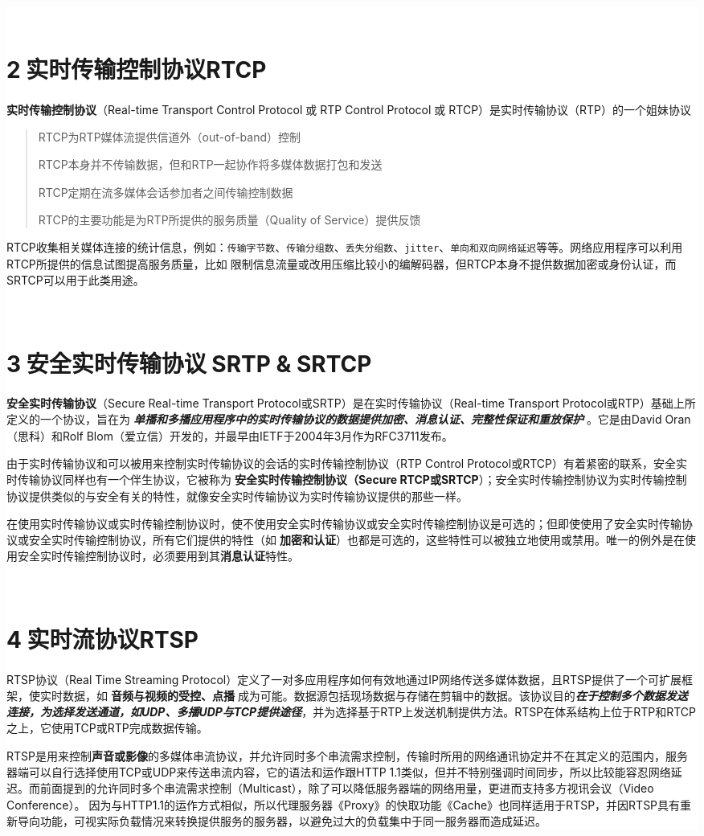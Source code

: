 ​    

# 2 实时传输控制协议RTCP

**实时传输控制协议**（Real-time Transport Control Protocol 或 RTP Control Protocol 或 RTCP）是实时传输协议（RTP）的一个姐妹协议

> RTCP为RTP媒体流提供信道外（out-of-band）控制
>
> RTCP本身并不传输数据，但和RTP一起协作将多媒体数据打包和发送
>
> RTCP定期在流多媒体会话参加者之间传输控制数据
>
> RTCP的主要功能是为RTP所提供的服务质量（Quality of Service）提供反馈

   

RTCP收集相关媒体连接的统计信息，例如：`传输字节数`、`传输分组数`、`丢失分组数`、`jitter`、`单向和双向网络延迟`等等。网络应用程序可以利用RTCP所提供的信息试图提高服务质量，比如 限制信息流量或改用压缩比较小的编解码器，但RTCP本身不提供数据加密或身份认证，而SRTCP可以用于此类用途。

​    

# 3 安全实时传输协议 SRTP & SRTCP

**安全实时传输协议**（Secure Real-time Transport Protocol或SRTP）是在实时传输协议（Real-time Transport Protocol或RTP）基础上所定义的一个协议，旨在为 ***单播和多播应用程序中的实时传输协议的数据提供加密、消息认证、完整性保证和重放保护*** 。它是由David Oran（思科）和Rolf Blom（爱立信）开发的，并最早由IETF于2004年3月作为RFC3711发布。

由于实时传输协议和可以被用来控制实时传输协议的会话的实时传输控制协议（RTP Control Protocol或RTCP）有着紧密的联系，安全实时传输协议同样也有一个伴生协议，它被称为 **安全实时传输控制协议（Secure RTCP或SRTCP**）；安全实时传输控制协议为实时传输控制协议提供类似的与安全有关的特性，就像安全实时传输协议为实时传输协议提供的那些一样。

在使用实时传输协议或实时传输控制协议时，使不使用安全实时传输协议或安全实时传输控制协议是可选的；但即使使用了安全实时传输协议或安全实时传输控制协议，所有它们提供的特性（如 **加密和认证**）也都是可选的，这些特性可以被独立地使用或禁用。唯一的例外是在使用安全实时传输控制协议时，必须要用到其**消息认证**特性。

​    

# 4 实时流协议RTSP

RTSP协议（Real Time Streaming Protocol）定义了一对多应用程序如何有效地通过IP网络传送多媒体数据，且RTSP提供了一个可扩展框架，使实时数据，如 **音频与视频的受控、点播** 成为可能。数据源包括现场数据与存储在剪辑中的数据。该协议目的***在于控制多个数据发送连接，为选择发送通道，如UDP、多播UDP与TCP提供途径***，并为选择基于RTP上发送机制提供方法。RTSP在体系结构上位于RTP和RTCP之上，它使用TCP或RTP完成数据传输。

RTSP是用来控制**声音或影像**的多媒体串流协议，并允许同时多个串流需求控制，传输时所用的网络通讯协定并不在其定义的范围内，服务器端可以自行选择使用TCP或UDP来传送串流内容，它的语法和运作跟HTTP 1.1类似，但并不特别强调时间同步，所以比较能容忍网络延迟。而前面提到的允许同时多个串流需求控制（Multicast），除了可以降低服务器端的网络用量，更进而支持多方视讯会议（Video Conference）。 因为与HTTP1.1的运作方式相似，所以代理服务器《Proxy》的快取功能《Cache》也同样适用于RTSP，并因RTSP具有重新导向功能，可视实际负载情况来转换提供服务的服务器，以避免过大的负载集中于同一服务器而造成延迟。
